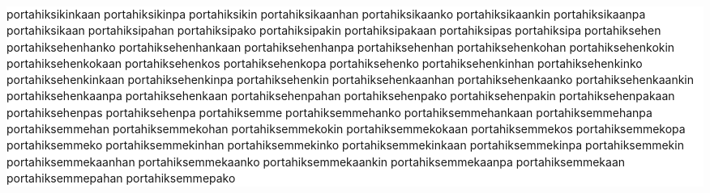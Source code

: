 portahiksikinkaan
portahiksikinpa
portahiksikin
portahiksikaanhan
portahiksikaanko
portahiksikaankin
portahiksikaanpa
portahiksikaan
portahiksipahan
portahiksipako
portahiksipakin
portahiksipakaan
portahiksipas
portahiksipa
portahiksehen
portahiksehenhanko
portahiksehenhankaan
portahiksehenhanpa
portahiksehenhan
portahiksehenkohan
portahiksehenkokin
portahiksehenkokaan
portahiksehenkos
portahiksehenkopa
portahiksehenko
portahiksehenkinhan
portahiksehenkinko
portahiksehenkinkaan
portahiksehenkinpa
portahiksehenkin
portahiksehenkaanhan
portahiksehenkaanko
portahiksehenkaankin
portahiksehenkaanpa
portahiksehenkaan
portahiksehenpahan
portahiksehenpako
portahiksehenpakin
portahiksehenpakaan
portahiksehenpas
portahiksehenpa
portahiksemme
portahiksemmehanko
portahiksemmehankaan
portahiksemmehanpa
portahiksemmehan
portahiksemmekohan
portahiksemmekokin
portahiksemmekokaan
portahiksemmekos
portahiksemmekopa
portahiksemmeko
portahiksemmekinhan
portahiksemmekinko
portahiksemmekinkaan
portahiksemmekinpa
portahiksemmekin
portahiksemmekaanhan
portahiksemmekaanko
portahiksemmekaankin
portahiksemmekaanpa
portahiksemmekaan
portahiksemmepahan
portahiksemmepako